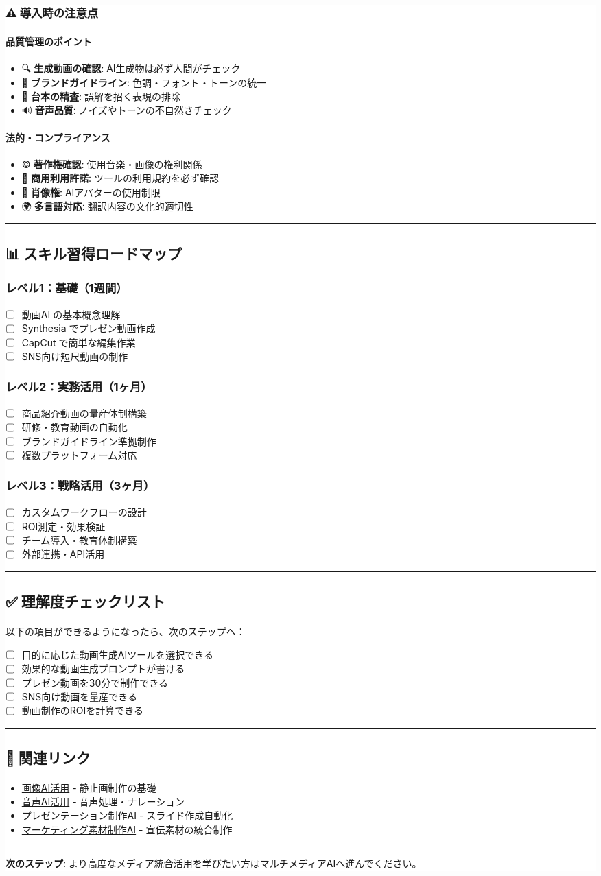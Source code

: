 ### ⚠️ 導入時の注意点

#### 品質管理のポイント
- 🔍 **生成動画の確認**: AI生成物は必ず人間がチェック
- 🎨 **ブランドガイドライン**: 色調・フォント・トーンの統一
- 📝 **台本の精査**: 誤解を招く表現の排除
- 🔊 **音声品質**: ノイズやトーンの不自然さチェック

#### 法的・コンプライアンス
- ©️ **著作権確認**: 使用音楽・画像の権利関係
- 🏢 **商用利用許諾**: ツールの利用規約を必ず確認
- 👤 **肖像権**: AIアバターの使用制限
- 🌍 **多言語対応**: 翻訳内容の文化的適切性

---

## 📊 スキル習得ロードマップ

### レベル1：基礎（1週間）
- [ ] 動画AI の基本概念理解
- [ ] Synthesia でプレゼン動画作成
- [ ] CapCut で簡単な編集作業
- [ ] SNS向け短尺動画の制作

### レベル2：実務活用（1ヶ月）
- [ ] 商品紹介動画の量産体制構築
- [ ] 研修・教育動画の自動化
- [ ] ブランドガイドライン準拠制作
- [ ] 複数プラットフォーム対応

### レベル3：戦略活用（3ヶ月）
- [ ] カスタムワークフローの設計
- [ ] ROI測定・効果検証
- [ ] チーム導入・教育体制構築
- [ ] 外部連携・API活用

---

## ✅ 理解度チェックリスト

以下の項目ができるようになったら、次のステップへ：

- [ ] 目的に応じた動画生成AIツールを選択できる
- [ ] 効果的な動画生成プロンプトが書ける
- [ ] プレゼン動画を30分で制作できる
- [ ] SNS向け動画を量産できる
- [ ] 動画制作のROIを計算できる

---

## 🔗 関連リンク

- [画像AI活用](画像AI活用.md) - 静止画制作の基礎
- [音声AI活用](音声AI活用.md) - 音声処理・ナレーション
- [プレゼンテーション制作AI](プレゼンテーション制作AI.md) - スライド作成自動化
- [マーケティング素材制作AI](マーケティング素材制作AI.md) - 宣伝素材の統合制作

---

**次のステップ**: より高度なメディア統合活用を学びたい方は[マルチメディアAI](マルチメディアAI.md)へ進んでください。
